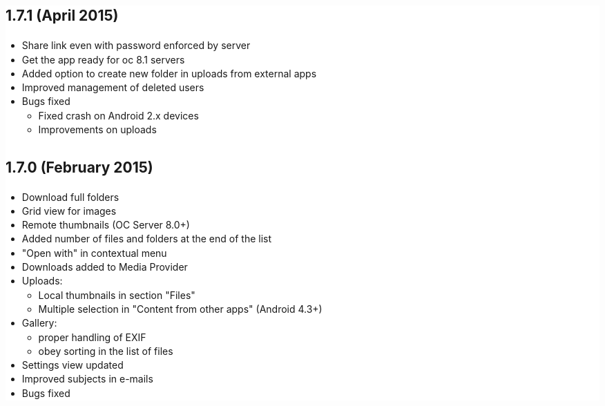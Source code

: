 ## 1.7.1 (April 2015)

- Share link even with password enforced by server
- Get the app ready for oc 8.1 servers
- Added option to create new folder in uploads from external apps
- Improved management of deleted users
- Bugs fixed
  + Fixed crash on Android 2.x devices
  + Improvements on uploads

## 1.7.0 (February 2015)

- Download full folders
- Grid view for images
- Remote thumbnails (OC Server 8.0+)
- Added number of files and folders at the end of the list
- "Open with" in contextual menu
- Downloads added to Media Provider
- Uploads:
  + Local thumbnails in section "Files"
  + Multiple selection in "Content from other apps" (Android 4.3+)
- Gallery:
  + proper handling of EXIF
  + obey sorting in the list of files
- Settings view updated
- Improved subjects in e-mails
- Bugs fixed
